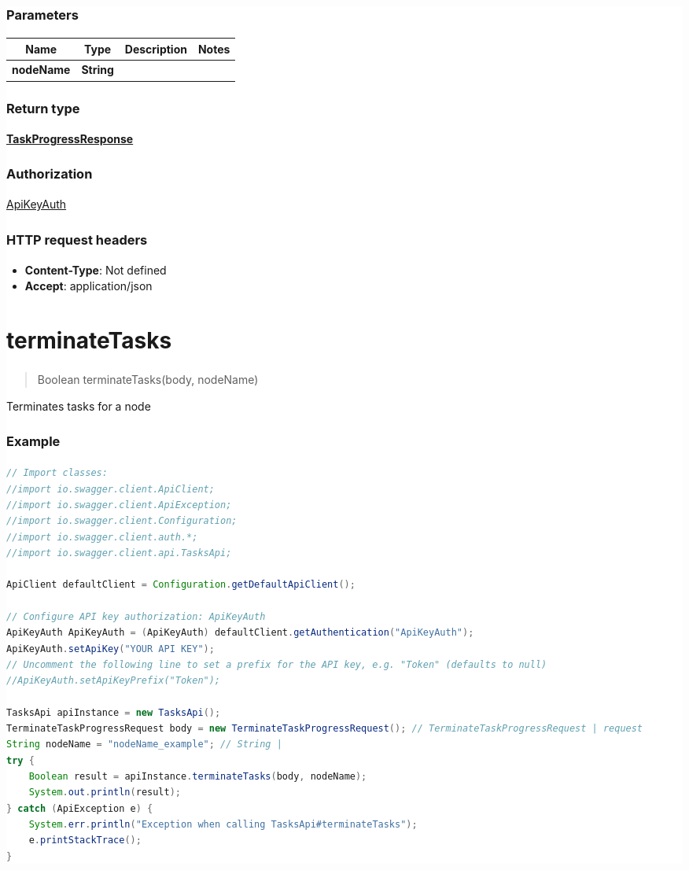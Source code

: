### Parameters

Name | Type | Description  | Notes
------------- | ------------- | ------------- | -------------
 **nodeName** | **String**|  |

### Return type

[**TaskProgressResponse**](TaskProgressResponse.md)

### Authorization

[ApiKeyAuth](../README.md#ApiKeyAuth)

### HTTP request headers

 - **Content-Type**: Not defined
 - **Accept**: application/json

<a name="terminateTasks"></a>
# **terminateTasks**
> Boolean terminateTasks(body, nodeName)

Terminates tasks for a node

### Example
```java
// Import classes:
//import io.swagger.client.ApiClient;
//import io.swagger.client.ApiException;
//import io.swagger.client.Configuration;
//import io.swagger.client.auth.*;
//import io.swagger.client.api.TasksApi;

ApiClient defaultClient = Configuration.getDefaultApiClient();

// Configure API key authorization: ApiKeyAuth
ApiKeyAuth ApiKeyAuth = (ApiKeyAuth) defaultClient.getAuthentication("ApiKeyAuth");
ApiKeyAuth.setApiKey("YOUR API KEY");
// Uncomment the following line to set a prefix for the API key, e.g. "Token" (defaults to null)
//ApiKeyAuth.setApiKeyPrefix("Token");

TasksApi apiInstance = new TasksApi();
TerminateTaskProgressRequest body = new TerminateTaskProgressRequest(); // TerminateTaskProgressRequest | request
String nodeName = "nodeName_example"; // String | 
try {
    Boolean result = apiInstance.terminateTasks(body, nodeName);
    System.out.println(result);
} catch (ApiException e) {
    System.err.println("Exception when calling TasksApi#terminateTasks");
    e.printStackTrace();
}
```
